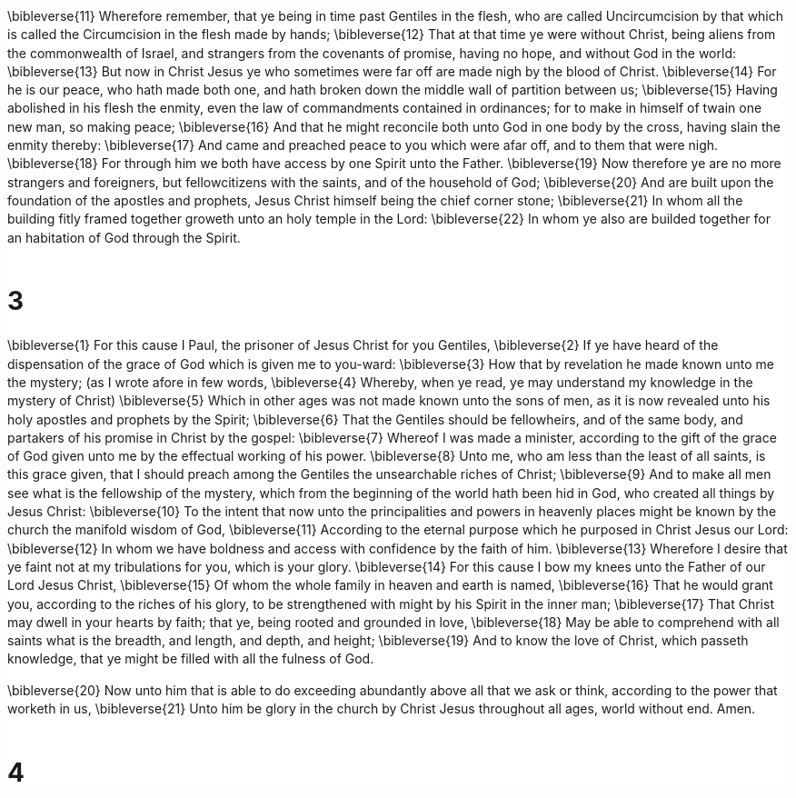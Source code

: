 \bibleverse{11} Wherefore remember, that ye being in time past Gentiles in the flesh, who are called Uncircumcision by that which is called the Circumcision in the flesh made by hands; \bibleverse{12} That at that time ye were without Christ, being aliens from the commonwealth of Israel, and strangers from the covenants of promise, having no hope, and without God in the world: \bibleverse{13} But now in Christ Jesus ye who sometimes were far off are made nigh by the blood of Christ. \bibleverse{14} For he is our peace, who hath made both one, and hath broken down the middle wall of partition between us; \bibleverse{15} Having abolished in his flesh the enmity, even the law of commandments contained in ordinances; for to make in himself of twain one new man, so making peace; \bibleverse{16} And that he might reconcile both unto God in one body by the cross, having slain the enmity thereby: \bibleverse{17} And came and preached peace to you which were afar off, and to them that were nigh. \bibleverse{18} For through him we both have access by one Spirit unto the Father. \bibleverse{19} Now therefore ye are no more strangers and foreigners, but fellowcitizens with the saints, and of the household of God; \bibleverse{20} And are built upon the foundation of the apostles and prophets, Jesus Christ himself being the chief corner stone; \bibleverse{21} In whom all the building fitly framed together groweth unto an holy temple in the Lord: \bibleverse{22} In whom ye also are builded together for an habitation of God through the Spirit. 

# 3 
\bibleverse{1} For this cause I Paul, the prisoner of Jesus Christ for you Gentiles, \bibleverse{2} If ye have heard of the dispensation of the grace of God which is given me to you-ward: \bibleverse{3} How that by revelation he made known unto me the mystery; (as I wrote afore in few words, \bibleverse{4} Whereby, when ye read, ye may understand my knowledge in the mystery of Christ) \bibleverse{5} Which in other ages was not made known unto the sons of men, as it is now revealed unto his holy apostles and prophets by the Spirit; \bibleverse{6} That the Gentiles should be fellowheirs, and of the same body, and partakers of his promise in Christ by the gospel: \bibleverse{7} Whereof I was made a minister, according to the gift of the grace of God given unto me by the effectual working of his power. \bibleverse{8} Unto me, who am less than the least of all saints, is this grace given, that I should preach among the Gentiles the unsearchable riches of Christ; \bibleverse{9} And to make all men see what is the fellowship of the mystery, which from the beginning of the world hath been hid in God, who created all things by Jesus Christ: \bibleverse{10} To the intent that now unto the principalities and powers in heavenly places might be known by the church the manifold wisdom of God, \bibleverse{11} According to the eternal purpose which he purposed in Christ Jesus our Lord: \bibleverse{12} In whom we have boldness and access with confidence by the faith of him. \bibleverse{13} Wherefore I desire that ye faint not at my tribulations for you, which is your glory. \bibleverse{14} For this cause I bow my knees unto the Father of our Lord Jesus Christ, \bibleverse{15} Of whom the whole family in heaven and earth is named, \bibleverse{16} That he would grant you, according to the riches of his glory, to be strengthened with might by his Spirit in the inner man; \bibleverse{17} That Christ may dwell in your hearts by faith; that ye, being rooted and grounded in love, \bibleverse{18} May be able to comprehend with all saints what is the breadth, and length, and depth, and height; \bibleverse{19} And to know the love of Christ, which passeth knowledge, that ye might be filled with all the fulness of God. 

\bibleverse{20} Now unto him that is able to do exceeding abundantly above all that we ask or think, according to the power that worketh in us, \bibleverse{21} Unto him be glory in the church by Christ Jesus throughout all ages, world without end. Amen. 

# 4 